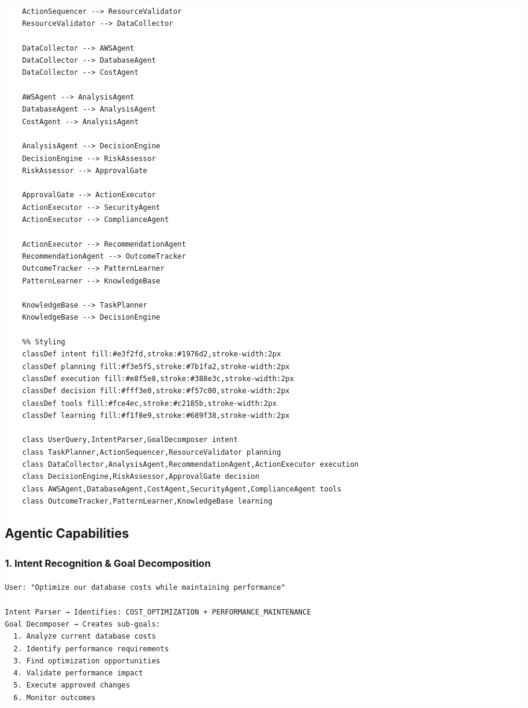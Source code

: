 ```mermaid
    ActionSequencer --> ResourceValidator
    ResourceValidator --> DataCollector
    
    DataCollector --> AWSAgent
    DataCollector --> DatabaseAgent
    DataCollector --> CostAgent
    
    AWSAgent --> AnalysisAgent
    DatabaseAgent --> AnalysisAgent
    CostAgent --> AnalysisAgent
    
    AnalysisAgent --> DecisionEngine
    DecisionEngine --> RiskAssessor
    RiskAssessor --> ApprovalGate
    
    ApprovalGate --> ActionExecutor
    ActionExecutor --> SecurityAgent
    ActionExecutor --> ComplianceAgent
    
    ActionExecutor --> RecommendationAgent
    RecommendationAgent --> OutcomeTracker
    OutcomeTracker --> PatternLearner
    PatternLearner --> KnowledgeBase
    
    KnowledgeBase --> TaskPlanner
    KnowledgeBase --> DecisionEngine

    %% Styling
    classDef intent fill:#e3f2fd,stroke:#1976d2,stroke-width:2px
    classDef planning fill:#f3e5f5,stroke:#7b1fa2,stroke-width:2px
    classDef execution fill:#e8f5e8,stroke:#388e3c,stroke-width:2px
    classDef decision fill:#fff3e0,stroke:#f57c00,stroke-width:2px
    classDef tools fill:#fce4ec,stroke:#c2185b,stroke-width:2px
    classDef learning fill:#f1f8e9,stroke:#689f38,stroke-width:2px

    class UserQuery,IntentParser,GoalDecomposer intent
    class TaskPlanner,ActionSequencer,ResourceValidator planning
    class DataCollector,AnalysisAgent,RecommendationAgent,ActionExecutor execution
    class DecisionEngine,RiskAssessor,ApprovalGate decision
    class AWSAgent,DatabaseAgent,CostAgent,SecurityAgent,ComplianceAgent tools
    class OutcomeTracker,PatternLearner,KnowledgeBase learning
```

## Agentic Capabilities

### 1. **Intent Recognition & Goal Decomposition**
```
User: "Optimize our database costs while maintaining performance"

Intent Parser → Identifies: COST_OPTIMIZATION + PERFORMANCE_MAINTENANCE
Goal Decomposer → Creates sub-goals:
  1. Analyze current database costs
  2. Identify performance requirements
  3. Find optimization opportunities
  4. Validate performance impact
  5. Execute approved changes
  6. Monitor outcomes
```
